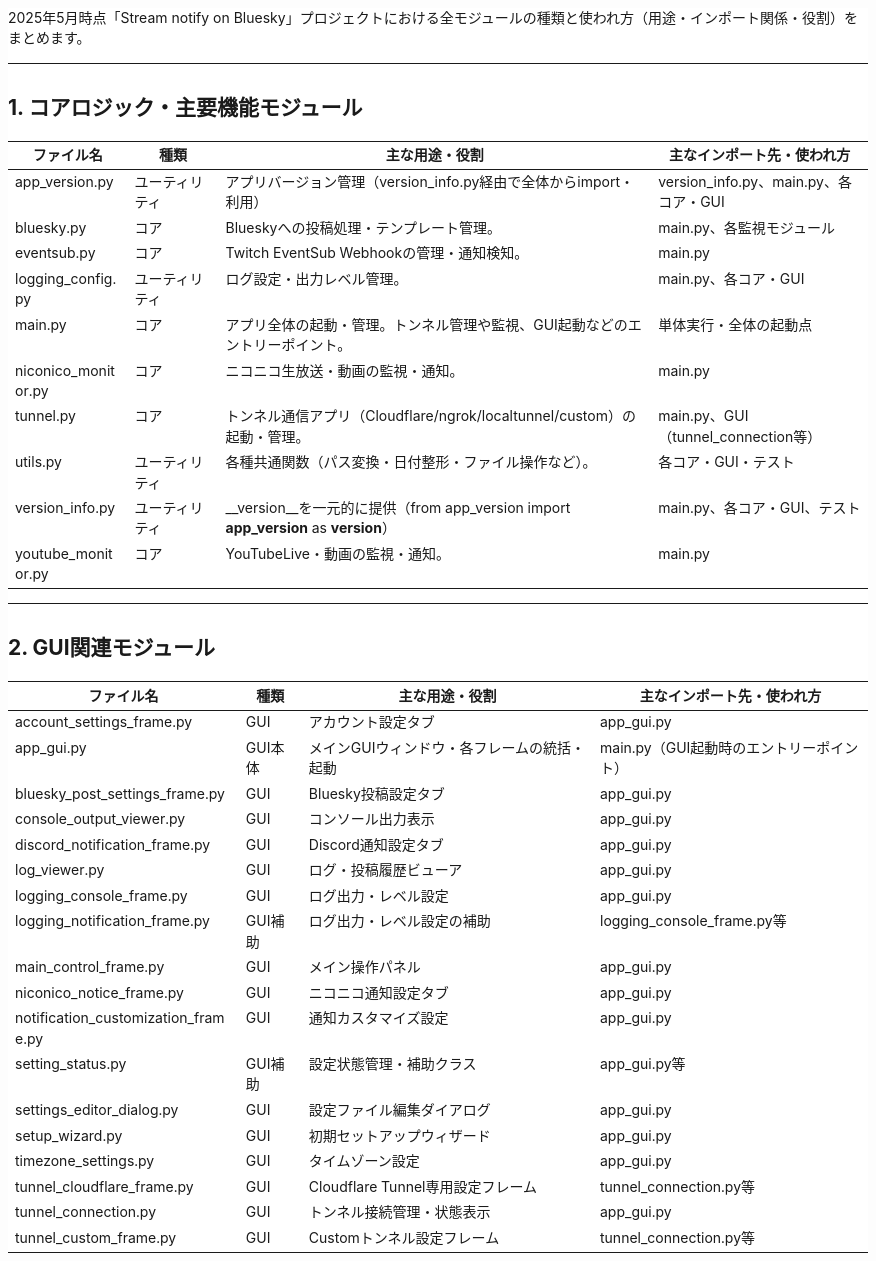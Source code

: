 2025年5月時点「Stream notify on Bluesky」プロジェクトにおける全モジュールの種類と使われ方（用途・インポート関係・役割）をまとめます。

---

## 1. コアロジック・主要機能モジュール

| ファイル名                | 種類         | 主な用途・役割                                                                 | 主なインポート先・使われ方                |
|--------------------------|--------------|-------------------------------------------------------------------------------|-------------------------------------------|
| app_version.py           | ユーティリティ| アプリバージョン管理（version_info.py経由で全体からimport・利用）              | version_info.py、main.py、各コア・GUI     |
| bluesky.py               | コア         | Blueskyへの投稿処理・テンプレート管理。                                        | main.py、各監視モジュール                 |
| eventsub.py              | コア         | Twitch EventSub Webhookの管理・通知検知。                                      | main.py                                   |
| logging_config.py        | ユーティリティ| ログ設定・出力レベル管理。                                                     | main.py、各コア・GUI                      |
| main.py                  | コア         | アプリ全体の起動・管理。トンネル管理や監視、GUI起動などのエントリーポイント。 | 単体実行・全体の起動点                    |
| niconico_monitor.py      | コア         | ニコニコ生放送・動画の監視・通知。                                             | main.py                                   |
| tunnel.py                | コア         | トンネル通信アプリ（Cloudflare/ngrok/localtunnel/custom）の起動・管理。        | main.py、GUI（tunnel_connection等）       |
| utils.py                 | ユーティリティ| 各種共通関数（パス変換・日付整形・ファイル操作など）。                         | 各コア・GUI・テスト                       |
| version_info.py          | ユーティリティ| __version__を一元的に提供（from app_version import __app_version__ as __version__）| main.py、各コア・GUI、テスト             |
| youtube_monitor.py       | コア         | YouTubeLive・動画の監視・通知。                                                | main.py                                   |

---

## 2. GUI関連モジュール

| ファイル名                              | 種類      | 主な用途・役割                                               | 主なインポート先・使われ方                |
|-----------------------------------------|-----------|-------------------------------------------------------------|-------------------------------------------|
| account_settings_frame.py               | GUI       | アカウント設定タブ                                           | app_gui.py                                |
| app_gui.py                             | GUI本体   | メインGUIウィンドウ・各フレームの統括・起動                  | main.py（GUI起動時のエントリーポイント）  |
| bluesky_post_settings_frame.py          | GUI       | Bluesky投稿設定タブ                                          | app_gui.py                                |
| console_output_viewer.py                | GUI       | コンソール出力表示                                           | app_gui.py                                |
| discord_notification_frame.py           | GUI       | Discord通知設定タブ                                          | app_gui.py                                |
| log_viewer.py                          | GUI       | ログ・投稿履歴ビューア                                       | app_gui.py                                |
| logging_console_frame.py                | GUI       | ログ出力・レベル設定                                         | app_gui.py                                |
| logging_notification_frame.py           | GUI補助   | ログ出力・レベル設定の補助                                   | logging_console_frame.py等                |
| main_control_frame.py                   | GUI       | メイン操作パネル                                             | app_gui.py                                |
| niconico_notice_frame.py                | GUI       | ニコニコ通知設定タブ                                         | app_gui.py                                |
| notification_customization_frame.py     | GUI       | 通知カスタマイズ設定                                         | app_gui.py                                |
| setting_status.py                       | GUI補助   | 設定状態管理・補助クラス                                     | app_gui.py等                              |
| settings_editor_dialog.py               | GUI       | 設定ファイル編集ダイアログ                                   | app_gui.py                                |
| setup_wizard.py                        | GUI       | 初期セットアップウィザード                                   | app_gui.py                                |
| timezone_settings.py                    | GUI       | タイムゾーン設定                                             | app_gui.py                                |
| tunnel_cloudflare_frame.py              | GUI       | Cloudflare Tunnel専用設定フレーム                            | tunnel_connection.py等                    |
| tunnel_connection.py                    | GUI       | トンネル接続管理・状態表示                                   | app_gui.py                                |
| tunnel_custom_frame.py                  | GUI       | Customトンネル設定フレーム                                   | tunnel_connection.py等                    |